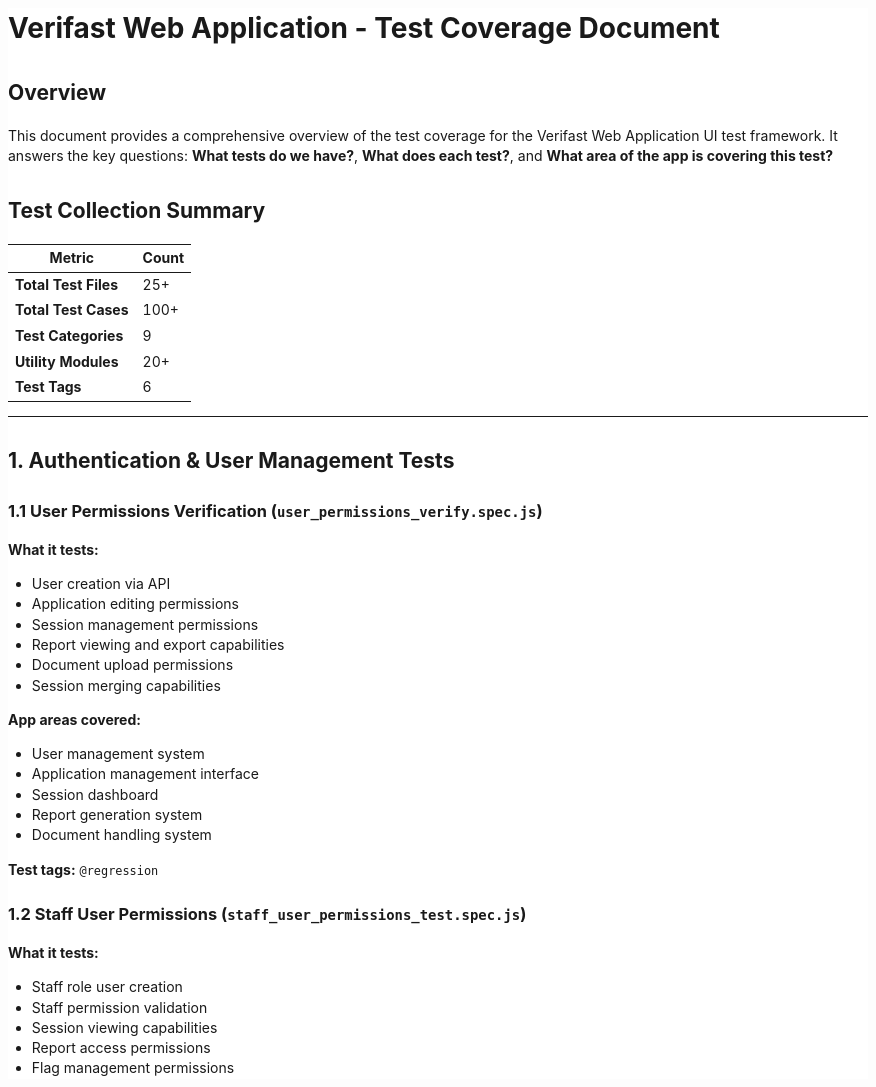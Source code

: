 # Verifast Web Application - Test Coverage Document

## Overview

This document provides a comprehensive overview of the test coverage for the Verifast Web Application UI test framework. It answers the key questions: **What tests do we have?**, **What does each test?**, and **What area of the app is covering this test?**

## Test Collection Summary

| Metric | Count |
|--------|-------|
| **Total Test Files** | 25+ |
| **Total Test Cases** | 100+ |
| **Test Categories** | 9 |
| **Utility Modules** | 20+ |
| **Test Tags** | 6 |

---

## 1. Authentication & User Management Tests

### 1.1 User Permissions Verification (`user_permissions_verify.spec.js`)
**What it tests:**
- User creation via API
- Application editing permissions
- Session management permissions
- Report viewing and export capabilities
- Document upload permissions
- Session merging capabilities

**App areas covered:**
- User management system
- Application management interface
- Session dashboard
- Report generation system
- Document handling system

**Test tags:** `@regression`

### 1.2 Staff User Permissions (`staff_user_permissions_test.spec.js`)
**What it tests:**
- Staff role user creation
- Staff permission validation
- Session viewing capabilities
- Report access permissions
- Flag management permissions
